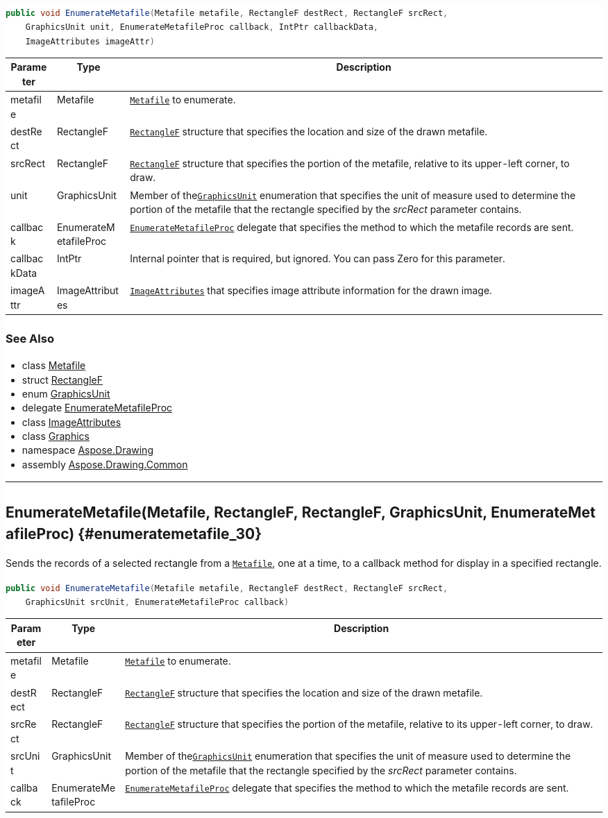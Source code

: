 ```csharp
public void EnumerateMetafile(Metafile metafile, RectangleF destRect, RectangleF srcRect, 
    GraphicsUnit unit, EnumerateMetafileProc callback, IntPtr callbackData, 
    ImageAttributes imageAttr)
```

| Parameter | Type | Description |
| --- | --- | --- |
| metafile | Metafile | [`Metafile`](../../../aspose.drawing.imaging/metafile/) to enumerate. |
| destRect | RectangleF | [`RectangleF`](../../rectanglef/) structure that specifies the location and size of the drawn metafile. |
| srcRect | RectangleF | [`RectangleF`](../../rectanglef/) structure that specifies the portion of the metafile, relative to its upper-left corner, to draw. |
| unit | GraphicsUnit | Member of the[`GraphicsUnit`](../../graphicsunit/) enumeration that specifies the unit of measure used to determine the portion of the metafile that the rectangle specified by the *srcRect* parameter contains. |
| callback | EnumerateMetafileProc | [`EnumerateMetafileProc`](../../graphics.enumeratemetafileproc/) delegate that specifies the method to which the metafile records are sent. |
| callbackData | IntPtr | Internal pointer that is required, but ignored. You can pass Zero for this parameter. |
| imageAttr | ImageAttributes | [`ImageAttributes`](../../../aspose.drawing.imaging/imageattributes/) that specifies image attribute information for the drawn image. |

### See Also

* class [Metafile](../../../aspose.drawing.imaging/metafile/)
* struct [RectangleF](../../rectanglef/)
* enum [GraphicsUnit](../../graphicsunit/)
* delegate [EnumerateMetafileProc](../../graphics.enumeratemetafileproc/)
* class [ImageAttributes](../../../aspose.drawing.imaging/imageattributes/)
* class [Graphics](../)
* namespace [Aspose.Drawing](../../graphics/)
* assembly [Aspose.Drawing.Common](../../../)

---

## EnumerateMetafile(Metafile, RectangleF, RectangleF, GraphicsUnit, EnumerateMetafileProc) {#enumeratemetafile_30}

Sends the records of a selected rectangle from a [`Metafile`](../../../aspose.drawing.imaging/metafile/), one at a time, to a callback method for display in a specified rectangle.

```csharp
public void EnumerateMetafile(Metafile metafile, RectangleF destRect, RectangleF srcRect, 
    GraphicsUnit srcUnit, EnumerateMetafileProc callback)
```

| Parameter | Type | Description |
| --- | --- | --- |
| metafile | Metafile | [`Metafile`](../../../aspose.drawing.imaging/metafile/) to enumerate. |
| destRect | RectangleF | [`RectangleF`](../../rectanglef/) structure that specifies the location and size of the drawn metafile. |
| srcRect | RectangleF | [`RectangleF`](../../rectanglef/) structure that specifies the portion of the metafile, relative to its upper-left corner, to draw. |
| srcUnit | GraphicsUnit | Member of the[`GraphicsUnit`](../../graphicsunit/) enumeration that specifies the unit of measure used to determine the portion of the metafile that the rectangle specified by the *srcRect* parameter contains. |
| callback | EnumerateMetafileProc | [`EnumerateMetafileProc`](../../graphics.enumeratemetafileproc/) delegate that specifies the method to which the metafile records are sent. |
